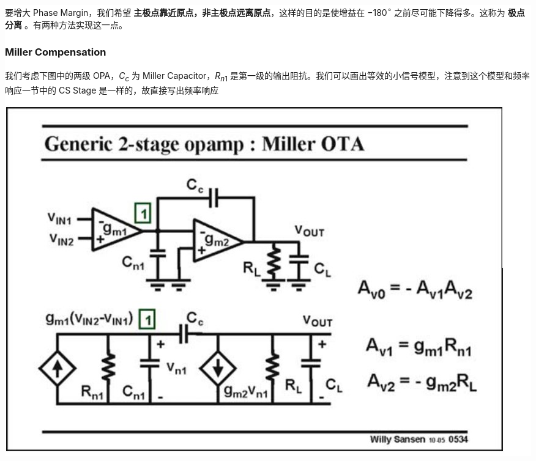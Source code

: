 
要增大 Phase Margin，我们希望 **主极点靠近原点，非主极点远离原点**，这样的目的是使增益在 $-180^\circ$ 之前尽可能下降得多。这称为 **极点分离** 。有两种方法实现这一点。

### Miller Compensation

我们考虑下图中的两级 OPA，$C_c$ 为 Miller Capacitor，$R_{n1}$ 是第一级的输出阻抗。我们可以画出等效的小信号模型，注意到这个模型和频率响应一节中的 CS Stage 是一样的，故直接写出频率响应

![Gerneric 2-stage opamp-Miller OTA](images/Gerneric%202-stage%20opamp-Miller%20OTA.jpg)


